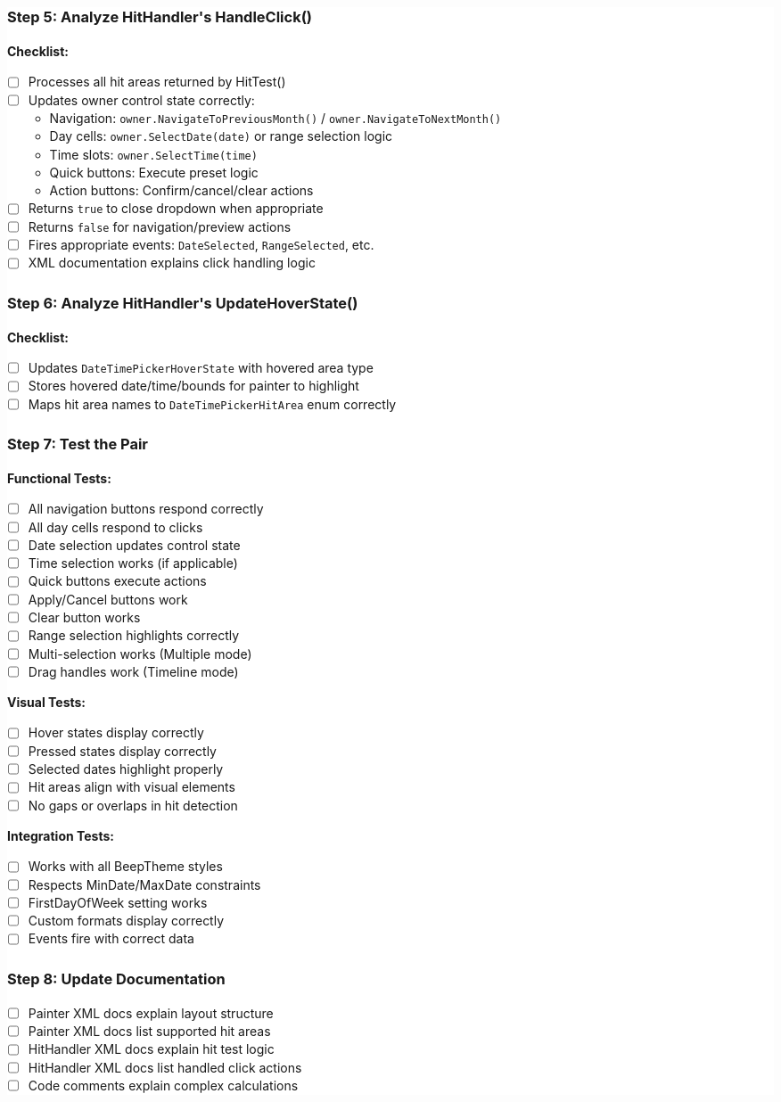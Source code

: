### Step 5: Analyze HitHandler's HandleClick()
**Checklist:**
- [ ] Processes all hit areas returned by HitTest()
- [ ] Updates owner control state correctly:
  - Navigation: `owner.NavigateToPreviousMonth()` / `owner.NavigateToNextMonth()`
  - Day cells: `owner.SelectDate(date)` or range selection logic
  - Time slots: `owner.SelectTime(time)`
  - Quick buttons: Execute preset logic
  - Action buttons: Confirm/cancel/clear actions
- [ ] Returns `true` to close dropdown when appropriate
- [ ] Returns `false` for navigation/preview actions
- [ ] Fires appropriate events: `DateSelected`, `RangeSelected`, etc.
- [ ] XML documentation explains click handling logic

### Step 6: Analyze HitHandler's UpdateHoverState()
**Checklist:**
- [ ] Updates `DateTimePickerHoverState` with hovered area type
- [ ] Stores hovered date/time/bounds for painter to highlight
- [ ] Maps hit area names to `DateTimePickerHitArea` enum correctly

### Step 7: Test the Pair
**Functional Tests:**
- [ ] All navigation buttons respond correctly
- [ ] All day cells respond to clicks
- [ ] Date selection updates control state
- [ ] Time selection works (if applicable)
- [ ] Quick buttons execute actions
- [ ] Apply/Cancel buttons work
- [ ] Clear button works
- [ ] Range selection highlights correctly
- [ ] Multi-selection works (Multiple mode)
- [ ] Drag handles work (Timeline mode)

**Visual Tests:**
- [ ] Hover states display correctly
- [ ] Pressed states display correctly
- [ ] Selected dates highlight properly
- [ ] Hit areas align with visual elements
- [ ] No gaps or overlaps in hit detection

**Integration Tests:**
- [ ] Works with all BeepTheme styles
- [ ] Respects MinDate/MaxDate constraints
- [ ] FirstDayOfWeek setting works
- [ ] Custom formats display correctly
- [ ] Events fire with correct data

### Step 8: Update Documentation
- [ ] Painter XML docs explain layout structure
- [ ] Painter XML docs list supported hit areas
- [ ] HitHandler XML docs explain hit test logic
- [ ] HitHandler XML docs list handled click actions
- [ ] Code comments explain complex calculations

